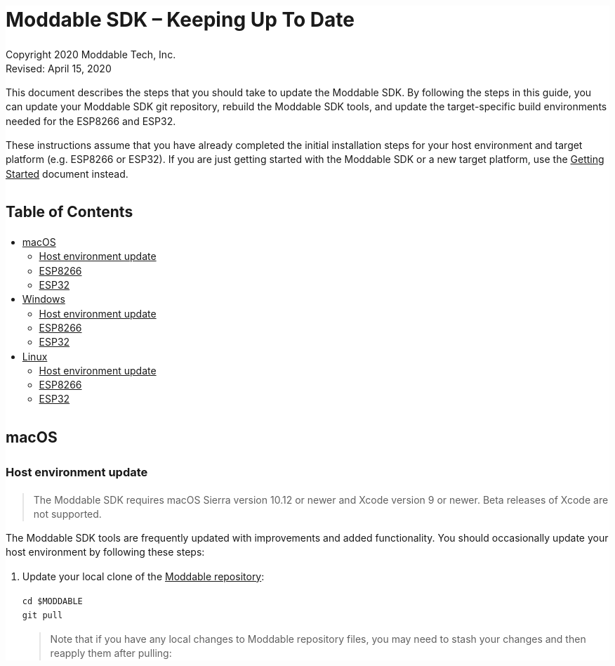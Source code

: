 # Moddable SDK – Keeping Up To Date
Copyright 2020 Moddable Tech, Inc.<BR>
Revised: April 15, 2020

This document describes the steps that you should take to update the Moddable SDK. By following the steps in this guide, you can update your Moddable SDK git repository, rebuild the Moddable SDK tools, and update the target-specific build environments needed for the ESP8266 and ESP32.

These instructions assume that you have already completed the initial installation steps for your host environment and target platform (e.g. ESP8266 or ESP32). If you are just getting started with the Moddable SDK or a new target platform, use the [Getting Started](Moddable%20SDK%20-%20Getting%20Started.md) document instead.


## Table of Contents

* [macOS](#mac)
	* [Host environment update](#host-mac)
	* [ESP8266](#esp8266-mac)
	* [ESP32](#esp32-mac)
* [Windows](#windows)
	* [Host environment update](#host-windows)
	* [ESP8266](#esp8266-windows)
	* [ESP32](#esp32-windows)
* [Linux](#linux)
	* [Host environment update](#host-linux)
	* [ESP8266](#esp8266-linux)
	* [ESP32](#esp32-linux)

<a id="mac"></a>
## macOS

<a id="host-mac"></a>
### Host environment update

> The Moddable SDK requires macOS Sierra version 10.12 or newer and Xcode version 9 or newer. Beta releases of Xcode are not supported.

The Moddable SDK tools are frequently updated with improvements and added functionality. You should occasionally update your host environment by following these steps:
	
1. Update your local clone of the [Moddable repository](https://github.com/Moddable-OpenSource/moddable):

	```text
	cd $MODDABLE
	git pull
	```

	> Note that if you have any local changes to Moddable repository files, you may need to stash your changes and then reapply them after pulling:
